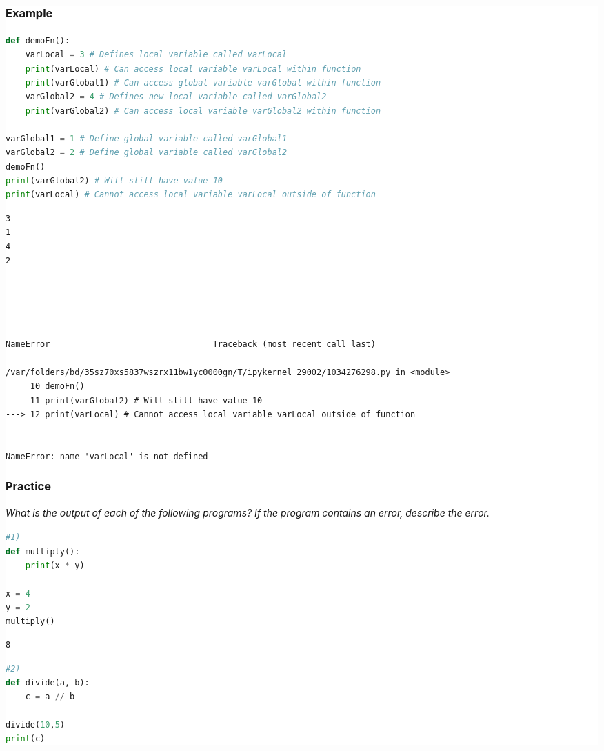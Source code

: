 ### Example


```python
def demoFn():
    varLocal = 3 # Defines local variable called varLocal
    print(varLocal) # Can access local variable varLocal within function
    print(varGlobal1) # Can access global variable varGlobal within function
    varGlobal2 = 4 # Defines new local variable called varGlobal2
    print(varGlobal2) # Can access local variable varGlobal2 within function

varGlobal1 = 1 # Define global variable called varGlobal1
varGlobal2 = 2 # Define global variable called varGlobal2
demoFn()
print(varGlobal2) # Will still have value 10
print(varLocal) # Cannot access local variable varLocal outside of function
```

    3
    1
    4
    2



    ---------------------------------------------------------------------------

    NameError                                 Traceback (most recent call last)

    /var/folders/bd/35sz70xs5837wszrx11bw1yc0000gn/T/ipykernel_29002/1034276298.py in <module>
         10 demoFn()
         11 print(varGlobal2) # Will still have value 10
    ---> 12 print(varLocal) # Cannot access local variable varLocal outside of function
    

    NameError: name 'varLocal' is not defined


### Practice
_What is the output of each of the following programs? If the program contains an error, describe the error._


```python
#1)
def multiply():
    print(x * y)

x = 4
y = 2
multiply()
```

    8



```python
#2)
def divide(a, b):
    c = a // b

divide(10,5)
print(c)
```
